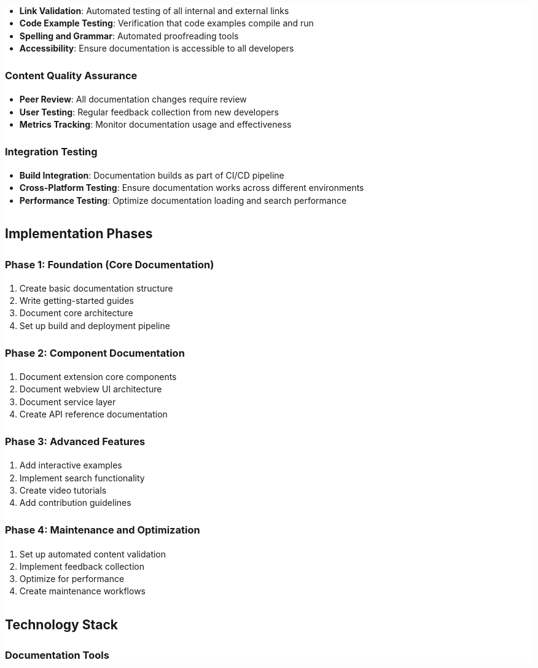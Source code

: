 - **Link Validation**: Automated testing of all internal and external links
- **Code Example Testing**: Verification that code examples compile and run
- **Spelling and Grammar**: Automated proofreading tools
- **Accessibility**: Ensure documentation is accessible to all developers

### Content Quality Assurance

- **Peer Review**: All documentation changes require review
- **User Testing**: Regular feedback collection from new developers
- **Metrics Tracking**: Monitor documentation usage and effectiveness

### Integration Testing

- **Build Integration**: Documentation builds as part of CI/CD pipeline
- **Cross-Platform Testing**: Ensure documentation works across different environments
- **Performance Testing**: Optimize documentation loading and search performance

## Implementation Phases

### Phase 1: Foundation (Core Documentation)

1. Create basic documentation structure
2. Write getting-started guides
3. Document core architecture
4. Set up build and deployment pipeline

### Phase 2: Component Documentation

1. Document extension core components
2. Document webview UI architecture
3. Document service layer
4. Create API reference documentation

### Phase 3: Advanced Features

1. Add interactive examples
2. Implement search functionality
3. Create video tutorials
4. Add contribution guidelines

### Phase 4: Maintenance and Optimization

1. Set up automated content validation
2. Implement feedback collection
3. Optimize for performance
4. Create maintenance workflows

## Technology Stack

### Documentation Tools
